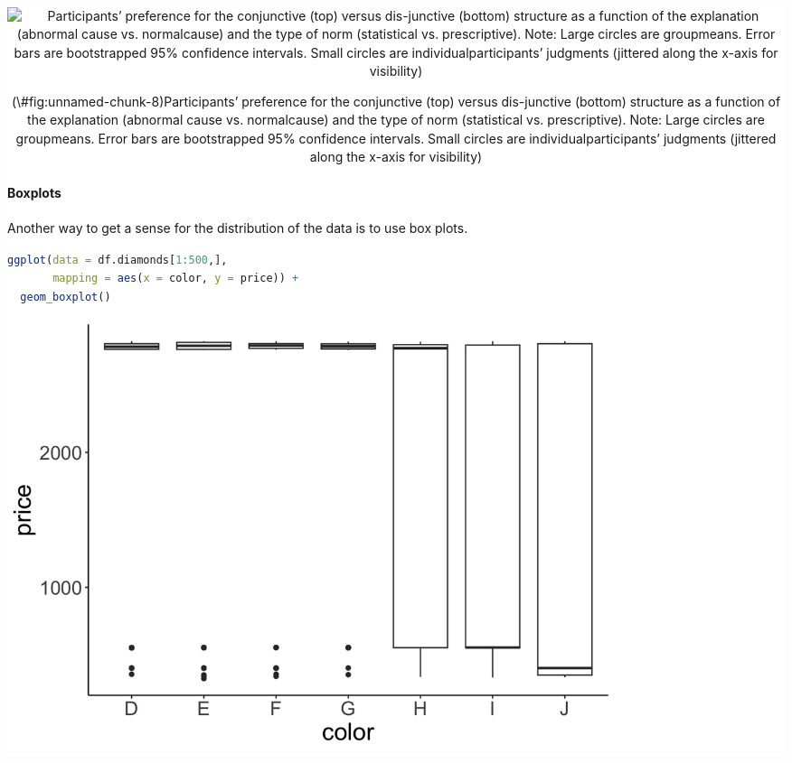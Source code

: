 <div class="figure" style="text-align: center">
<img src="figures/normality_judgments.png" alt="Participants’ preference for the conjunctive (top) versus dis-junctive (bottom) structure as a function of the explanation (abnormal cause vs. normalcause) and the type of norm (statistical vs. prescriptive). Note: Large circles are groupmeans. Error bars are bootstrapped 95% confidence intervals. Small circles are individualparticipants’ judgments (jittered along the x-axis for visibility)" width="90%" />
<p class="caption">(\#fig:unnamed-chunk-8)Participants’ preference for the conjunctive (top) versus dis-junctive (bottom) structure as a function of the explanation (abnormal cause vs. normalcause) and the type of norm (statistical vs. prescriptive). Note: Large circles are groupmeans. Error bars are bootstrapped 95% confidence intervals. Small circles are individualparticipants’ judgments (jittered along the x-axis for visibility)</p>
</div>


#### Boxplots

Another way to get a sense for the distribution of the data is to use box plots.


```r
ggplot(data = df.diamonds[1:500,],
       mapping = aes(x = color, y = price)) +
  geom_boxplot()
```

<img src="30-visualization2_files/figure-html/unnamed-chunk-9-1.png" width="672" />
